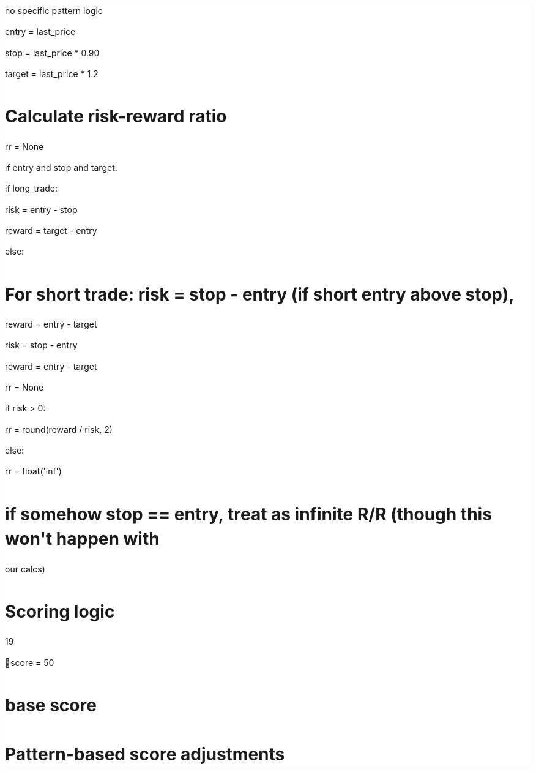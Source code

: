 no specific pattern logic

entry = last_price

stop = last_price * 0.90

target = last_price * 1.2

# Calculate risk-reward ratio

rr = None

if entry and stop and target:

if long_trade:

risk = entry - stop

reward = target - entry

else:

# For short trade: risk = stop - entry (if short entry above stop), 

reward = entry - target

risk = stop - entry

reward = entry - target

rr = None

if risk > 0:

rr = round(reward / risk, 2)

else:

rr = float('inf')

# if somehow stop == entry, treat as infinite R/R (though this won't happen with 

our calcs)

# Scoring logic

19

score = 50

# base score

# Pattern-based score adjustments
